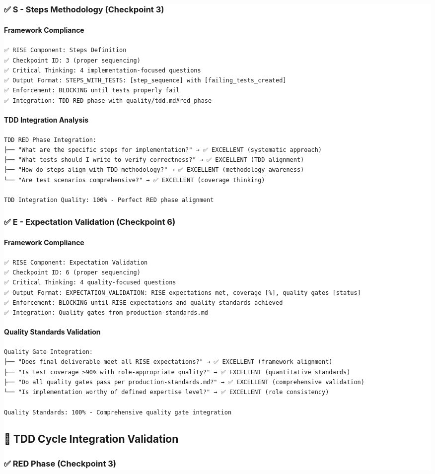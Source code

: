 ### ✅ **S - Steps Methodology** (Checkpoint 3)

#### Framework Compliance
```
✅ RISE Component: Steps Definition
✅ Checkpoint ID: 3 (proper sequencing)
✅ Critical Thinking: 4 implementation-focused questions
✅ Output Format: STEPS_WITH_TESTS: [step_sequence] with [failing_tests_created]
✅ Enforcement: BLOCKING until tests properly fail
✅ Integration: TDD RED phase with quality/tdd.md#red_phase
```

#### TDD Integration Analysis
```
TDD RED Phase Integration:
├── "What are the specific steps for implementation?" → ✅ EXCELLENT (systematic approach)
├── "What tests should I write to verify correctness?" → ✅ EXCELLENT (TDD alignment)
├── "How do steps align with TDD methodology?" → ✅ EXCELLENT (methodology awareness)
└── "Are test scenarios comprehensive?" → ✅ EXCELLENT (coverage thinking)

TDD Integration Quality: 100% - Perfect RED phase alignment
```

### ✅ **E - Expectation Validation** (Checkpoint 6)

#### Framework Compliance
```
✅ RISE Component: Expectation Validation
✅ Checkpoint ID: 6 (proper sequencing)
✅ Critical Thinking: 4 quality-focused questions
✅ Output Format: EXPECTATION_VALIDATION: RISE expectations met, coverage [%], quality gates [status]
✅ Enforcement: BLOCKING until RISE expectations and quality standards achieved
✅ Integration: Quality gates from production-standards.md
```

#### Quality Standards Validation
```
Quality Gate Integration:
├── "Does final deliverable meet all RISE expectations?" → ✅ EXCELLENT (framework alignment)
├── "Is test coverage ≥90% with role-appropriate quality?" → ✅ EXCELLENT (quantitative standards)
├── "Do all quality gates pass per production-standards.md?" → ✅ EXCELLENT (comprehensive validation)
└── "Is implementation worthy of defined expertise level?" → ✅ EXCELLENT (role consistency)

Quality Standards: 100% - Comprehensive quality gate integration
```

## 🔄 TDD Cycle Integration Validation

### ✅ **RED Phase** (Checkpoint 3)
